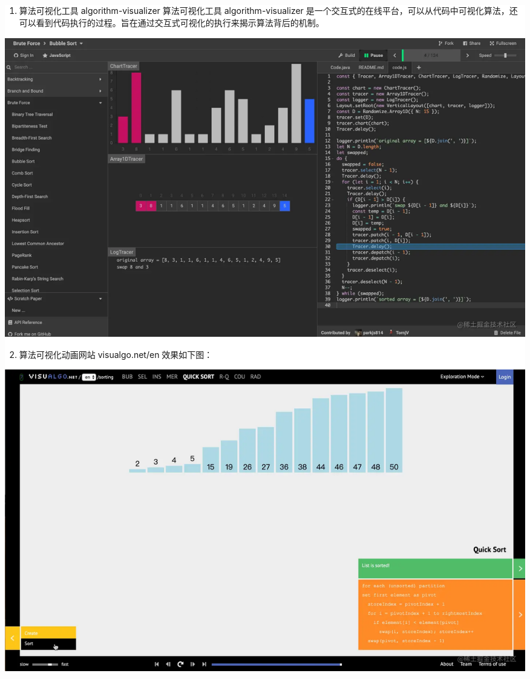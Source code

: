 1. 算法可视化工具 algorithm-visualizer 算法可视化工具 algorithm-visualizer 是一个交互式的在线平台，可以从代码中可视化算法，还可以看到代码执行的过程。旨在通过交互式可视化的执行来揭示算法背后的机制。

![image.png](/advanced/algorithm/8121.webp)

2. 算法可视化动画网站 visualgo.net/en 效果如下图：

![image.png](/advanced/algorithm/8122.webp)
